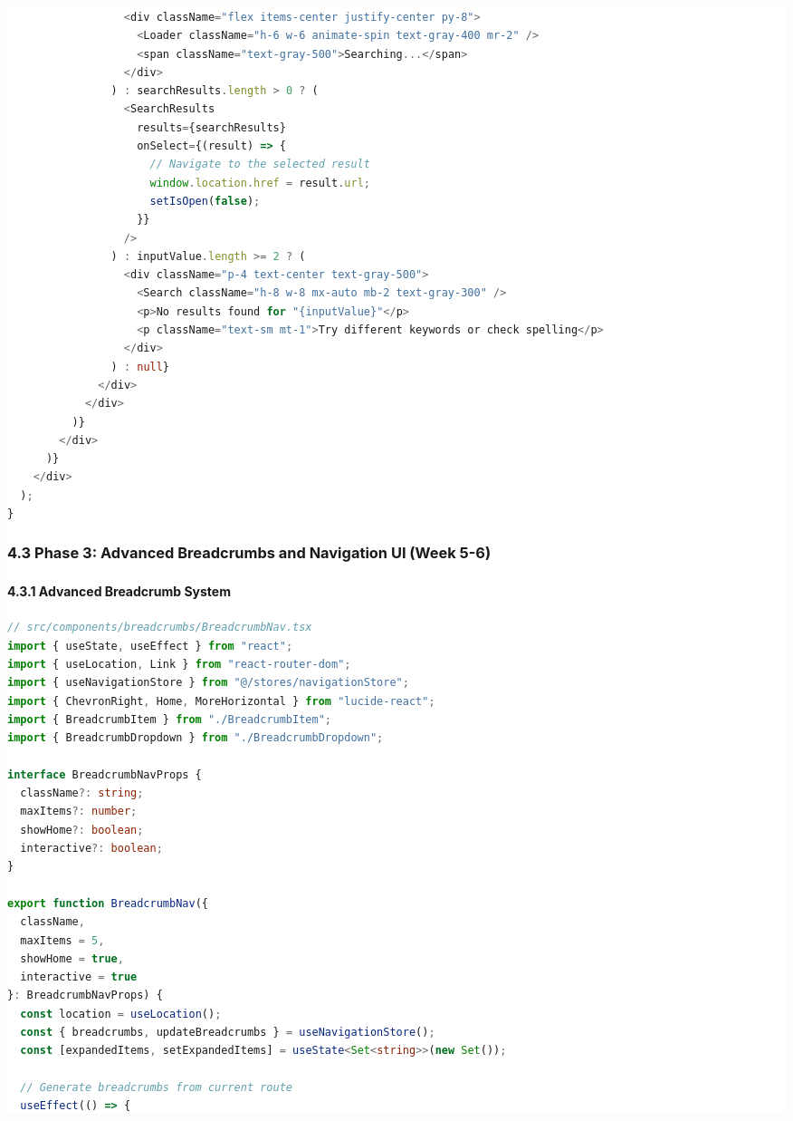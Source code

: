 ```typescript
                  <div className="flex items-center justify-center py-8">
                    <Loader className="h-6 w-6 animate-spin text-gray-400 mr-2" />
                    <span className="text-gray-500">Searching...</span>
                  </div>
                ) : searchResults.length > 0 ? (
                  <SearchResults
                    results={searchResults}
                    onSelect={(result) => {
                      // Navigate to the selected result
                      window.location.href = result.url;
                      setIsOpen(false);
                    }}
                  />
                ) : inputValue.length >= 2 ? (
                  <div className="p-4 text-center text-gray-500">
                    <Search className="h-8 w-8 mx-auto mb-2 text-gray-300" />
                    <p>No results found for "{inputValue}"</p>
                    <p className="text-sm mt-1">Try different keywords or check spelling</p>
                  </div>
                ) : null}
              </div>
            </div>
          )}
        </div>
      )}
    </div>
  );
}
```

### 4.3 Phase 3: Advanced Breadcrumbs and Navigation UI (Week 5-6)

#### 4.3.1 Advanced Breadcrumb System

```typescript
// src/components/breadcrumbs/BreadcrumbNav.tsx
import { useState, useEffect } from "react";
import { useLocation, Link } from "react-router-dom";
import { useNavigationStore } from "@/stores/navigationStore";
import { ChevronRight, Home, MoreHorizontal } from "lucide-react";
import { BreadcrumbItem } from "./BreadcrumbItem";
import { BreadcrumbDropdown } from "./BreadcrumbDropdown";

interface BreadcrumbNavProps {
  className?: string;
  maxItems?: number;
  showHome?: boolean;
  interactive?: boolean;
}

export function BreadcrumbNav({
  className,
  maxItems = 5,
  showHome = true,
  interactive = true
}: BreadcrumbNavProps) {
  const location = useLocation();
  const { breadcrumbs, updateBreadcrumbs } = useNavigationStore();
  const [expandedItems, setExpandedItems] = useState<Set<string>>(new Set());

  // Generate breadcrumbs from current route
  useEffect(() => {
```